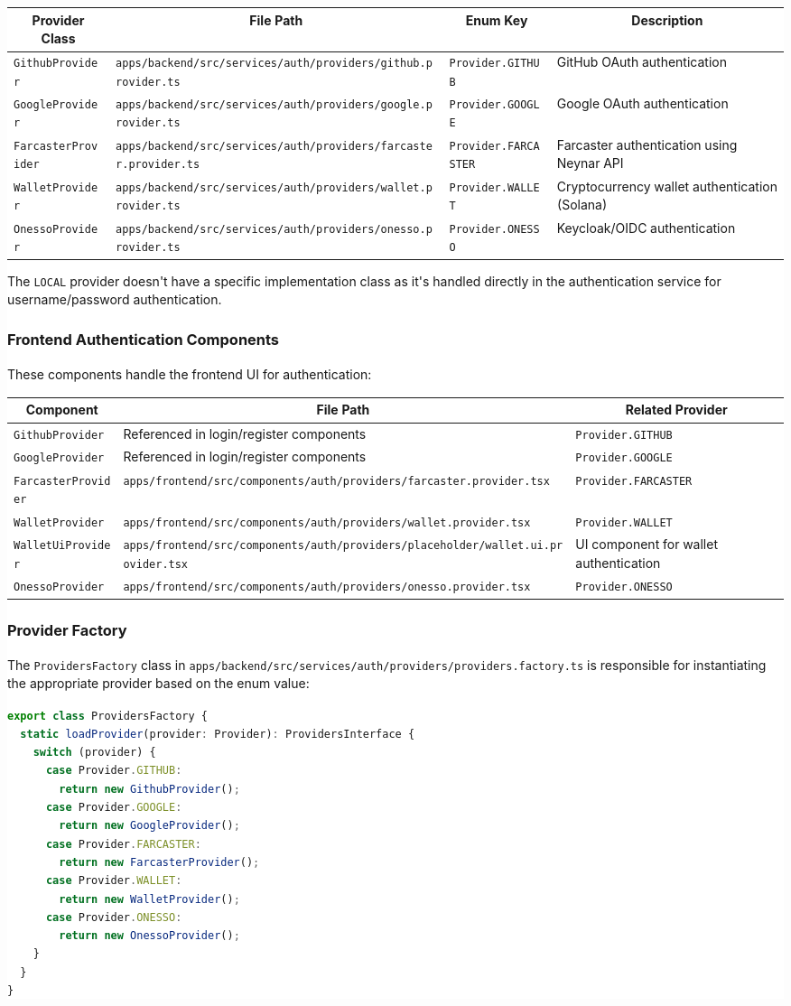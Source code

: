 | Provider Class | File Path | Enum Key | Description |
|---------------|-----------|----------|-------------|
| `GithubProvider` | `apps/backend/src/services/auth/providers/github.provider.ts` | `Provider.GITHUB` | GitHub OAuth authentication |
| `GoogleProvider` | `apps/backend/src/services/auth/providers/google.provider.ts` | `Provider.GOOGLE` | Google OAuth authentication |
| `FarcasterProvider` | `apps/backend/src/services/auth/providers/farcaster.provider.ts` | `Provider.FARCASTER` | Farcaster authentication using Neynar API |
| `WalletProvider` | `apps/backend/src/services/auth/providers/wallet.provider.ts` | `Provider.WALLET` | Cryptocurrency wallet authentication (Solana) |
| `OnessoProvider` | `apps/backend/src/services/auth/providers/onesso.provider.ts` | `Provider.ONESSO` | Keycloak/OIDC authentication |

The `LOCAL` provider doesn't have a specific implementation class as it's handled directly in the authentication service for username/password authentication.

### Frontend Authentication Components

These components handle the frontend UI for authentication:

| Component | File Path | Related Provider |
|-----------|-----------|-----------------|
| `GithubProvider` | Referenced in login/register components | `Provider.GITHUB` |
| `GoogleProvider` | Referenced in login/register components | `Provider.GOOGLE` |
| `FarcasterProvider` | `apps/frontend/src/components/auth/providers/farcaster.provider.tsx` | `Provider.FARCASTER` |
| `WalletProvider` | `apps/frontend/src/components/auth/providers/wallet.provider.tsx` | `Provider.WALLET` |
| `WalletUiProvider` | `apps/frontend/src/components/auth/providers/placeholder/wallet.ui.provider.tsx` | UI component for wallet authentication |
| `OnessoProvider` | `apps/frontend/src/components/auth/providers/onesso.provider.tsx` | `Provider.ONESSO` |

### Provider Factory

The `ProvidersFactory` class in `apps/backend/src/services/auth/providers/providers.factory.ts` is responsible for instantiating the appropriate provider based on the enum value:

```typescript
export class ProvidersFactory {
  static loadProvider(provider: Provider): ProvidersInterface {
    switch (provider) {
      case Provider.GITHUB:
        return new GithubProvider();
      case Provider.GOOGLE:
        return new GoogleProvider();
      case Provider.FARCASTER:
        return new FarcasterProvider();
      case Provider.WALLET:
        return new WalletProvider();
      case Provider.ONESSO:
        return new OnessoProvider();
    }
  }
}
```

